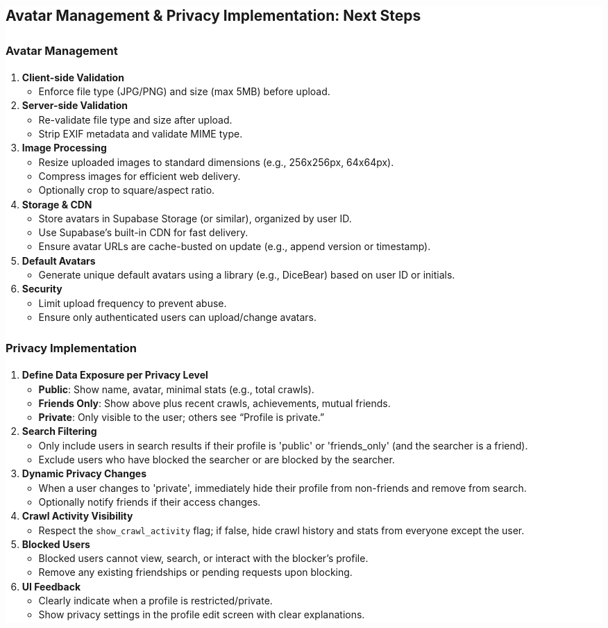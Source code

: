 ## Avatar Management & Privacy Implementation: Next Steps

### Avatar Management
1. **Client-side Validation**
   - Enforce file type (JPG/PNG) and size (max 5MB) before upload.
2. **Server-side Validation**
   - Re-validate file type and size after upload.
   - Strip EXIF metadata and validate MIME type.
3. **Image Processing**
   - Resize uploaded images to standard dimensions (e.g., 256x256px, 64x64px).
   - Compress images for efficient web delivery.
   - Optionally crop to square/aspect ratio.
4. **Storage & CDN**
   - Store avatars in Supabase Storage (or similar), organized by user ID.
   - Use Supabase’s built-in CDN for fast delivery.
   - Ensure avatar URLs are cache-busted on update (e.g., append version or timestamp).
5. **Default Avatars**
   - Generate unique default avatars using a library (e.g., DiceBear) based on user ID or initials.
6. **Security**
   - Limit upload frequency to prevent abuse.
   - Ensure only authenticated users can upload/change avatars.

### Privacy Implementation
1. **Define Data Exposure per Privacy Level**
   - **Public**: Show name, avatar, minimal stats (e.g., total crawls).
   - **Friends Only**: Show above plus recent crawls, achievements, mutual friends.
   - **Private**: Only visible to the user; others see “Profile is private.”
2. **Search Filtering**
   - Only include users in search results if their profile is 'public' or 'friends_only' (and the searcher is a friend).
   - Exclude users who have blocked the searcher or are blocked by the searcher.
3. **Dynamic Privacy Changes**
   - When a user changes to 'private', immediately hide their profile from non-friends and remove from search.
   - Optionally notify friends if their access changes.
4. **Crawl Activity Visibility**
   - Respect the `show_crawl_activity` flag; if false, hide crawl history and stats from everyone except the user.
5. **Blocked Users**
   - Blocked users cannot view, search, or interact with the blocker’s profile.
   - Remove any existing friendships or pending requests upon blocking.
6. **UI Feedback**
   - Clearly indicate when a profile is restricted/private.
   - Show privacy settings in the profile edit screen with clear explanations.


